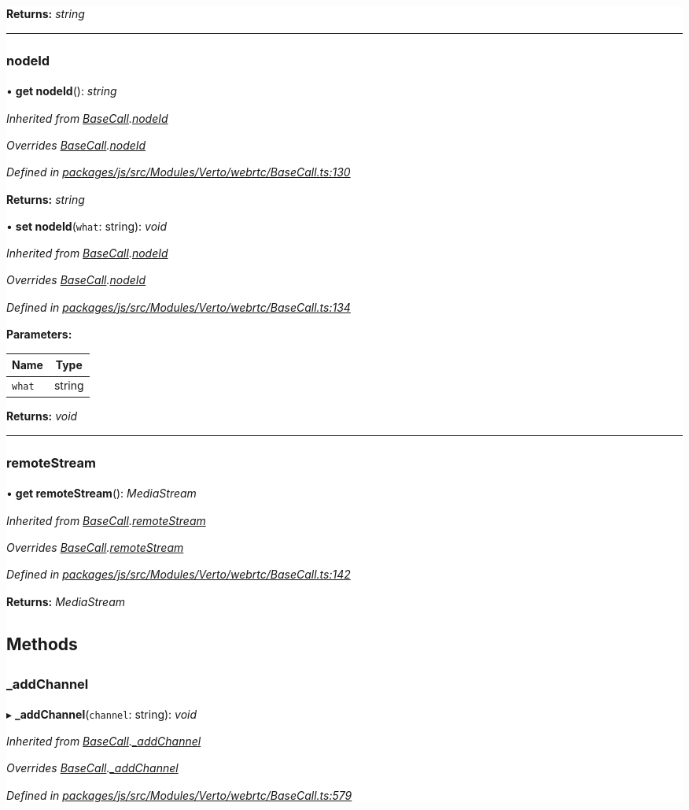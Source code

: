 **Returns:** *string*

___

###  nodeId

• **get nodeId**(): *string*

*Inherited from [BaseCall](basecall.md).[nodeId](basecall.md#nodeid)*

*Overrides [BaseCall](basecall.md).[nodeId](basecall.md#nodeid)*

*Defined in [packages/js/src/Modules/Verto/webrtc/BaseCall.ts:130](https://github.com/team-telnyx/webrtc/blob/4f15142/packages/js/src/Modules/Verto/webrtc/BaseCall.ts#L130)*

**Returns:** *string*

• **set nodeId**(`what`: string): *void*

*Inherited from [BaseCall](basecall.md).[nodeId](basecall.md#nodeid)*

*Overrides [BaseCall](basecall.md).[nodeId](basecall.md#nodeid)*

*Defined in [packages/js/src/Modules/Verto/webrtc/BaseCall.ts:134](https://github.com/team-telnyx/webrtc/blob/4f15142/packages/js/src/Modules/Verto/webrtc/BaseCall.ts#L134)*

**Parameters:**

Name | Type |
------ | ------ |
`what` | string |

**Returns:** *void*

___

###  remoteStream

• **get remoteStream**(): *MediaStream*

*Inherited from [BaseCall](basecall.md).[remoteStream](basecall.md#remotestream)*

*Overrides [BaseCall](basecall.md).[remoteStream](basecall.md#remotestream)*

*Defined in [packages/js/src/Modules/Verto/webrtc/BaseCall.ts:142](https://github.com/team-telnyx/webrtc/blob/4f15142/packages/js/src/Modules/Verto/webrtc/BaseCall.ts#L142)*

**Returns:** *MediaStream*

## Methods

###  _addChannel

▸ **_addChannel**(`channel`: string): *void*

*Inherited from [BaseCall](basecall.md).[_addChannel](basecall.md#_addchannel)*

*Overrides [BaseCall](basecall.md).[_addChannel](basecall.md#_addchannel)*

*Defined in [packages/js/src/Modules/Verto/webrtc/BaseCall.ts:579](https://github.com/team-telnyx/webrtc/blob/4f15142/packages/js/src/Modules/Verto/webrtc/BaseCall.ts#L579)*

